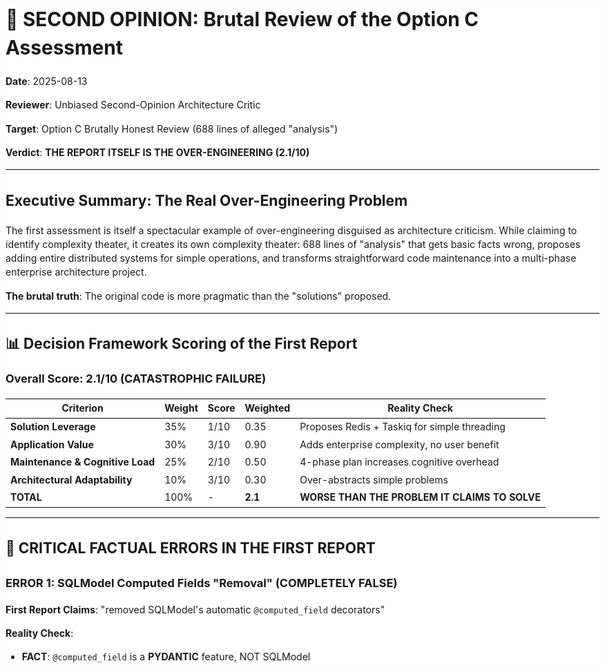 # 🔴 SECOND OPINION: Brutal Review of the Option C Assessment

**Date**: 2025-08-13  

**Reviewer**: Unbiased Second-Opinion Architecture Critic  

**Target**: Option C Brutally Honest Review (688 lines of alleged "analysis")  

**Verdict**: **THE REPORT ITSELF IS THE OVER-ENGINEERING (2.1/10)**

---

## Executive Summary: The Real Over-Engineering Problem

The first assessment is itself a spectacular example of over-engineering disguised as architecture criticism. While claiming to identify complexity theater, it creates its own complexity theater: 688 lines of "analysis" that gets basic facts wrong, proposes adding entire distributed systems for simple operations, and transforms straightforward code maintenance into a multi-phase enterprise architecture project.

**The brutal truth**: The original code is more pragmatic than the "solutions" proposed.

---

## 📊 Decision Framework Scoring of the First Report

### Overall Score: 2.1/10 (CATASTROPHIC FAILURE)

| Criterion | Weight | Score | Weighted | Reality Check |
|-----------|--------|-------|----------|---------------|
| **Solution Leverage** | 35% | 1/10 | 0.35 | Proposes Redis + Taskiq for simple threading |
| **Application Value** | 30% | 3/10 | 0.90 | Adds enterprise complexity, no user benefit |
| **Maintenance & Cognitive Load** | 25% | 2/10 | 0.50 | 4-phase plan increases cognitive overhead |
| **Architectural Adaptability** | 10% | 3/10 | 0.30 | Over-abstracts simple problems |
| **TOTAL** | 100% | - | **2.1** | **WORSE THAN THE PROBLEM IT CLAIMS TO SOLVE** |

---

## 🚨 CRITICAL FACTUAL ERRORS IN THE FIRST REPORT

### ERROR 1: SQLModel Computed Fields "Removal" (COMPLETELY FALSE)

**First Report Claims**: "removed SQLModel's automatic `@computed_field` decorators"

**Reality Check**: 

- **FACT**: `@computed_field` is a **PYDANTIC** feature, NOT SQLModel

